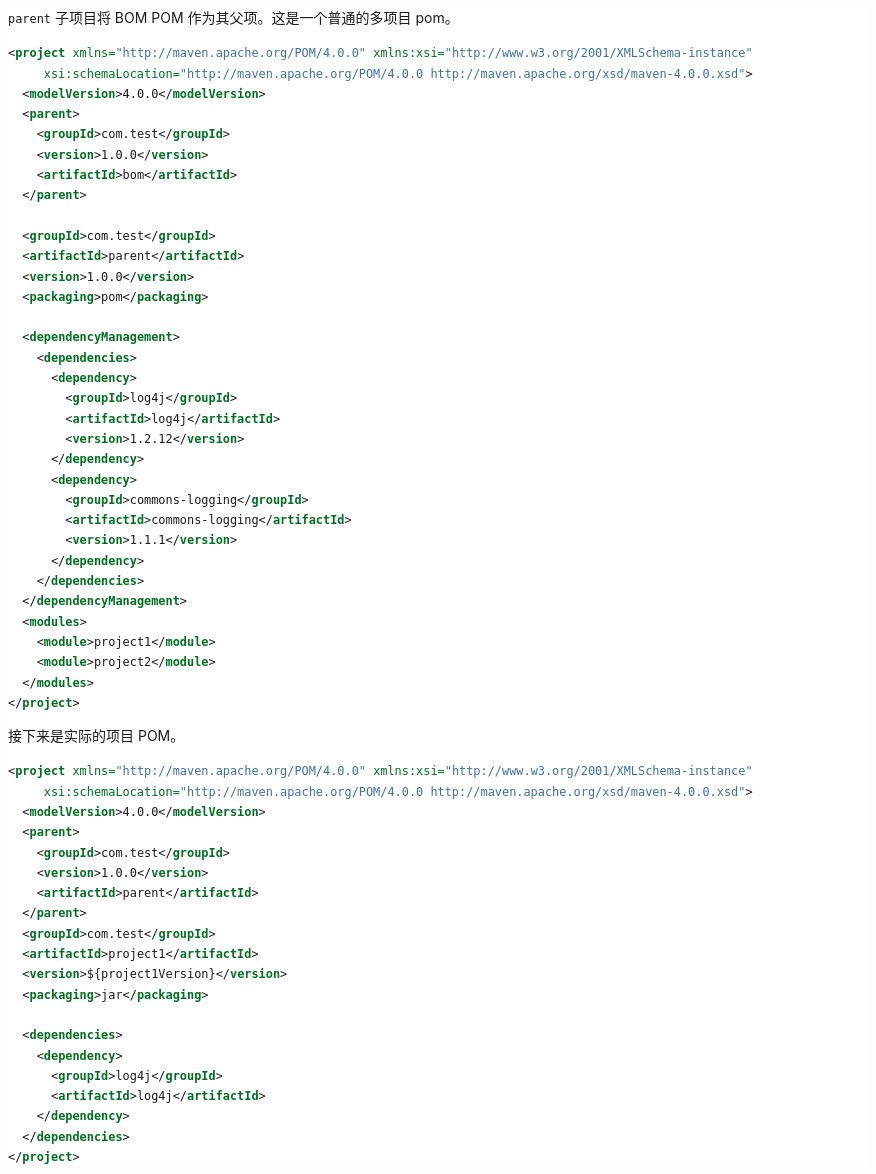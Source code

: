 `parent` 子项目将 BOM POM 作为其父项。这是一个普通的多项目 pom。

```xml
<project xmlns="http://maven.apache.org/POM/4.0.0" xmlns:xsi="http://www.w3.org/2001/XMLSchema-instance"
     xsi:schemaLocation="http://maven.apache.org/POM/4.0.0 http://maven.apache.org/xsd/maven-4.0.0.xsd">
  <modelVersion>4.0.0</modelVersion>
  <parent>
    <groupId>com.test</groupId>
    <version>1.0.0</version>
    <artifactId>bom</artifactId>
  </parent>

  <groupId>com.test</groupId>
  <artifactId>parent</artifactId>
  <version>1.0.0</version>
  <packaging>pom</packaging>

  <dependencyManagement>
    <dependencies>
      <dependency>
        <groupId>log4j</groupId>
        <artifactId>log4j</artifactId>
        <version>1.2.12</version>
      </dependency>
      <dependency>
        <groupId>commons-logging</groupId>
        <artifactId>commons-logging</artifactId>
        <version>1.1.1</version>
      </dependency>
    </dependencies>
  </dependencyManagement>
  <modules>
    <module>project1</module>
    <module>project2</module>
  </modules>
</project>
```

接下来是实际的项目 POM。

```xml
<project xmlns="http://maven.apache.org/POM/4.0.0" xmlns:xsi="http://www.w3.org/2001/XMLSchema-instance"
     xsi:schemaLocation="http://maven.apache.org/POM/4.0.0 http://maven.apache.org/xsd/maven-4.0.0.xsd">
  <modelVersion>4.0.0</modelVersion>
  <parent>
    <groupId>com.test</groupId>
    <version>1.0.0</version>
    <artifactId>parent</artifactId>
  </parent>
  <groupId>com.test</groupId>
  <artifactId>project1</artifactId>
  <version>${project1Version}</version>
  <packaging>jar</packaging>

  <dependencies>
    <dependency>
      <groupId>log4j</groupId>
      <artifactId>log4j</artifactId>
    </dependency>
  </dependencies>
</project>
```
